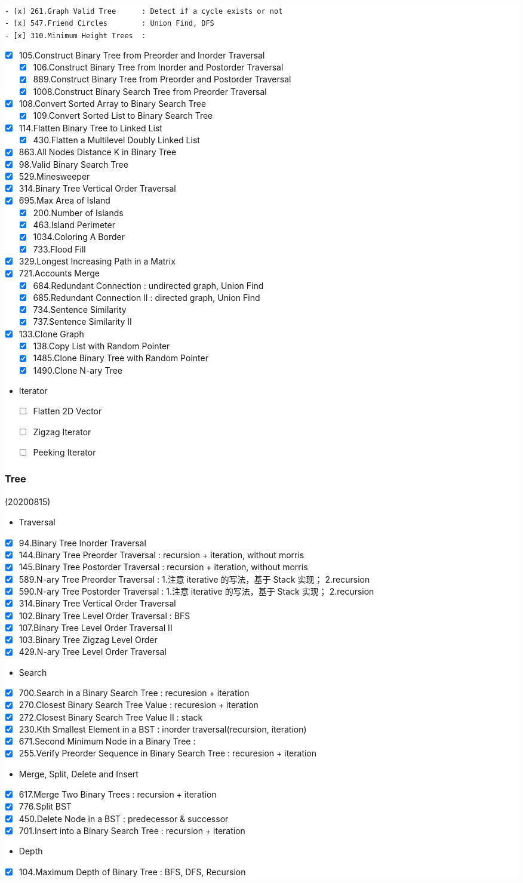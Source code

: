     - [x] 261.Graph Valid Tree      : Detect if a cycle exists or not
    - [x] 547.Friend Circles        : Union Find, DFS
    - [x] 310.Minimum Height Trees  : 
- [x] 105.Construct Binary Tree from Preorder and Inorder Traversal
    - [x] 106.Construct Binary Tree from Inorder and Postorder Traversal
    - [x] 889.Construct Binary Tree from Preorder and Postorder Traversal
    - [x] 1008.Construct Binary Search Tree from Preorder Traversal
- [x] 108.Convert Sorted Array to Binary Search Tree
    - [x] 109.Convert Sorted List to Binary Search Tree
- [x] 114.Flatten Binary Tree to Linked List
    - [x] 430.Flatten a Multilevel Doubly Linked List
- [x] 863.All Nodes Distance K in Binary Tree
- [x] 98.Valid Binary Search Tree
- [x] 529.Minesweeper
- [x] 314.Binary Tree Vertical Order Traversal
- [x] 695.Max Area of Island
    - [x] 200.Number of Islands
    - [x] 463.Island Perimeter
    - [x] 1034.Coloring A Border
    - [x] 733.Flood Fill
- [x] 329.Longest Increasing Path in a Matrix
- [x] 721.Accounts Merge
    - [x] 684.Redundant Connection      : undirected graph, Union Find
    - [x] 685.Redundant Connection II   : directed graph, Union Find
    - [x] 734.Sentence Similarity
    - [x] 737.Sentence Similarity II

- [x] 133.Clone Graph
    - [x] 138.Copy List with Random Pointer
    - [x] 1485.Clone Binary Tree with Random Pointer
    - [x] 1490.Clone N-ary Tree

* Iterator
    - [ ] Flatten 2D Vector
    - [ ] Zigzag Iterator
    - [ ] Peeking Iterator
    
    
### Tree
(20200815)
* Traversal
- [x] 94.Binary Tree Inorder Traversal
- [x] 144.Binary Tree Preorder Traversal        : recursion + iteration, without morris
- [x] 145.Binary Tree Postorder Traversal       : recursion + iteration, without morris
- [x] 589.N-ary Tree Preorder Traversal         : 1.注意 iterative 的写法，基于 Stack 实现；   2.recursion
- [x] 590.N-ary Tree Postorder Traversal        : 1.注意 iterative 的写法，基于 Stack 实现；   2.recursion
- [x] 314.Binary Tree Vertical Order Traversal
- [x] 102.Binary Tree Level Order Traversal     : BFS
- [x] 107.Binary Tree Level Order Traversal II
- [x] 103.Binary Tree Zigzag Level Order
- [x] 429.N-ary Tree Level Order Traversal
* Search
- [x] 700.Search in a Binary Search Tree        : recuresion + iteration
- [x] 270.Closest Binary Search Tree Value      : recuresion + iteration
- [x] 272.Closest Binary Search Tree Value II   : stack
- [x] 230.Kth Smallest Element in a BST         : inorder traversal(recursion, iteration)
- [x] 671.Second Minimum Node in a Binary Tree  : 
- [x] 255.Verify Preorder Sequence in Binary Search Tree    : recuresion + iteration
* Merge, Split, Delete and Insert
- [x] 617.Merge Two Binary Trees    : recursion + iteration
- [x] 776.Split BST
- [x] 450.Delete Node in a BST      : predecessor & successor
- [x] 701.Insert into a Binary Search Tree  : recursion + iteration
* Depth
- [x] 104.Maximum Depth of Binary Tree      : BFS, DFS, Recursion

[//]: # (TODO: 20201007, 79.Word Search)
[//]: # (TODO: 20201007, 10.Regular Expression Matching)
[//]: # (TODO: 20201007, 17.Letter Combinations of a Phone Number)
[//]: # (TODO: 20201007, 140.Word Break II)
[//]: # (TODO: 20201007, 211.Design Add and Search Words Data Structure)
[//]: # (TODO: 20201007, 131.Palindrome Partitioning)
[//]: # (TODO: 20201007, 78.Subsets)
[//]: # (TODO: 20201007, 37.Sodoku Solver)
[//]: # (FIXME: test1, test2)